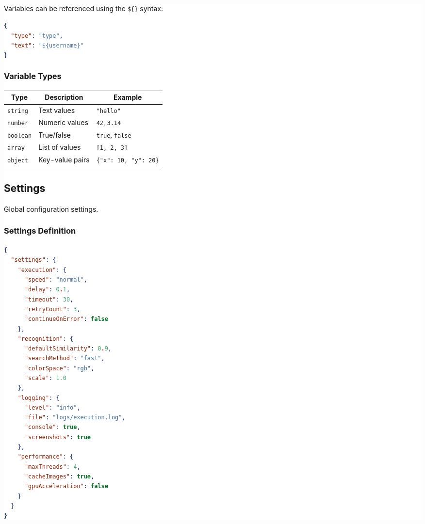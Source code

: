 Variables can be referenced using the `${}` syntax:

```json
{
  "type": "type",
  "text": "${username}"
}
```

### Variable Types

| Type | Description | Example |
|------|-------------|---------|
| `string` | Text values | `"hello"` |
| `number` | Numeric values | `42`, `3.14` |
| `boolean` | True/false | `true`, `false` |
| `array` | List of values | `[1, 2, 3]` |
| `object` | Key-value pairs | `{"x": 10, "y": 20}` |

## Settings

Global configuration settings.

### Settings Definition

```json
{
  "settings": {
    "execution": {
      "speed": "normal",
      "delay": 0.1,
      "timeout": 30,
      "retryCount": 3,
      "continueOnError": false
    },
    "recognition": {
      "defaultSimilarity": 0.9,
      "searchMethod": "fast",
      "colorSpace": "rgb",
      "scale": 1.0
    },
    "logging": {
      "level": "info",
      "file": "logs/execution.log",
      "console": true,
      "screenshots": true
    },
    "performance": {
      "maxThreads": 4,
      "cacheImages": true,
      "gpuAcceleration": false
    }
  }
}
```
